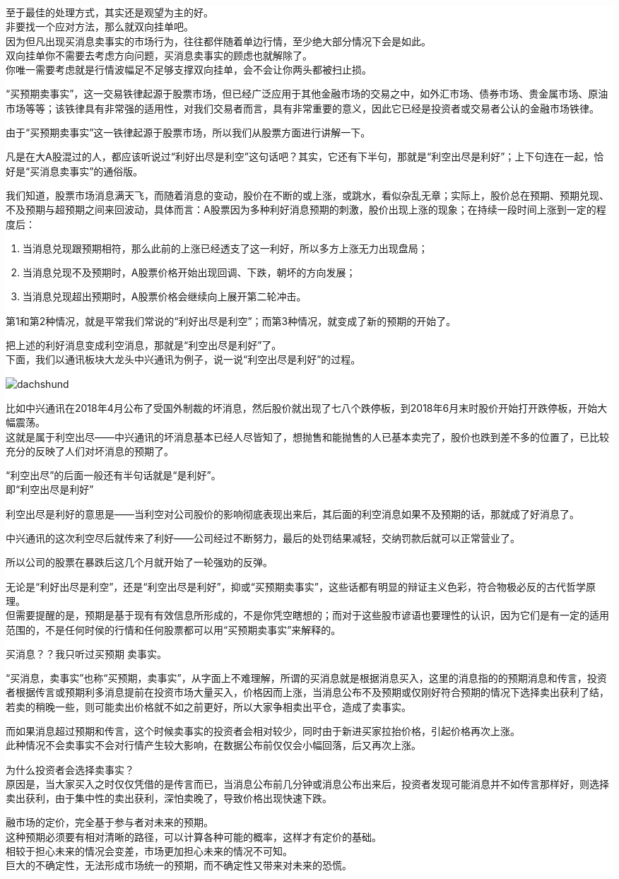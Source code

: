至于最佳的处理方式，其实还是观望为主的好。  
非要找一个应对方法，那么就双向挂单吧。  
因为但凡出现买消息卖事实的市场行为，往往都伴随着单边行情，至少绝大部分情况下会是如此。  
双向挂单你不需要去考虑方向问题，买消息卖事实的顾虑也就解除了。  
你唯一需要考虑就是行情波幅足不足够支撑双向挂单，会不会让你两头都被扫止损。

“买预期卖事实”，这一交易铁律起源于股票市场，但已经广泛应用于其他金融市场的交易之中，如外汇市场、债券市场、贵金属市场、原油市场等等；该铁律具有非常强的适用性，对我们交易者而言，具有非常重要的意义，因此它已经是投资者或交易者公认的金融市场铁律。

由于“买预期卖事实”这一铁律起源于股票市场，所以我们从股票方面进行讲解一下。

凡是在大A股混过的人，都应该听说过“利好出尽是利空”这句话吧？其实，它还有下半句，那就是“利空出尽是利好”；上下句连在一起，恰好是“买消息卖事实”的通俗版。

我们知道，股票市场消息满天飞，而随着消息的变动，股价在不断的或上涨，或跳水，看似杂乱无章；实际上，股价总在预期、预期兑现、不及预期与超预期之间来回波动，具体而言：A股票因为多种利好消息预期的刺激，股价出现上涨的现象；在持续一段时间上涨到一定的程度后：

1. 当消息兑现跟预期相符，那么此前的上涨已经透支了这一利好，所以多方上涨无力出现盘局；
    
2. 当消息兑现不及预期时，A股票价格开始出现回调、下跌，朝坏的方向发展；
    
3. 当消息兑现超出预期时，A股票价格会继续向上展开第二轮冲击。

第1和第2种情况，就是平常我们常说的“利好出尽是利空”；而第3种情况，就变成了新的预期的开始了。

把上述的利好消息变成利空消息，那就是“利空出尽是利好”了。  
下面，我们以通讯板块大龙头中兴通讯为例子，说一说“利空出尽是利好”的过程。

![dachshund](https://img.dgrhw.net/upload/images/0/huihu/2020/09/22/123711012.png "1.2.png")

比如中兴通讯在2018年4月公布了受国外制裁的坏消息，然后股价就出现了七八个跌停板，到2018年6月末时股价开始打开跌停板，开始大幅震荡。  
这就是属于利空出尽——中兴通讯的坏消息基本已经人尽皆知了，想抛售和能抛售的人已基本卖完了，股价也跌到差不多的位置了，已比较充分的反映了人们对坏消息的预期了。

“利空出尽”的后面一般还有半句话就是“是利好”。  
即“利空出尽是利好”

利空出尽是利好的意思是——当利空对公司股价的影响彻底表现出来后，其后面的利空消息如果不及预期的话，那就成了好消息了。

中兴通讯的这次利空尽后就传来了利好——公司经过不断努力，最后的处罚结果减轻，交纳罚款后就可以正常营业了。

所以公司的股票在暴跌后这几个月就开始了一轮强劝的反弹。

无论是“利好出尽是利空”，还是“利空出尽是利好”，抑或“买预期卖事实”，这些话都有明显的辩证主义色彩，符合物极必反的古代哲学原理。  
但需要提醒的是，预期是基于现有有效信息所形成的，不是你凭空瞎想的；而对于这些股市谚语也要理性的认识，因为它们是有一定的适用范围的，不是任何时侯的行情和任何股票都可以用“买预期卖事实”来解释的。

买消息？？我只听过买预期 卖事实。

“买消息，卖事实”也称“买预期，卖事实”，从字面上不难理解，所谓的买消息就是根据消息买入，这里的消息指的的预期消息和传言，投资者根据传言或预期利多消息提前在投资市场大量买入，价格因而上涨，当消息公布不及预期或仅刚好符合预期的情况下选择卖出获利了结，若卖的稍晚一些，则可能卖出价格就不如之前更好，所以大家争相卖出平仓，造成了卖事实。

而如果消息超过预期和传言，这个时候卖事实的投资者会相对较少，同时由于新进买家拉抬价格，引起价格再次上涨。  
此种情况不会卖事实不会对行情产生较大影响，在数据公布前仅仅会小幅回落，后又再次上涨。

为什么投资者会选择卖事实？  
原因是，当大家买入之时仅仅凭借的是传言而已，当消息公布前几分钟或消息公布出来后，投资者发现可能消息并不如传言那样好，则选择卖出获利，由于集中性的卖出获利，深怕卖晚了，导致价格出现快速下跌。

融市场的定价，完全基于参与者对未来的预期。  
这种预期必须要有相对清晰的路径，可以计算各种可能的概率，这样才有定价的基础。  
相较于担心未来的情况会变差，市场更加担心未来的情况不可知。  
巨大的不确定性，无法形成市场统一的预期，而不确定性又带来对未来的恐慌。
